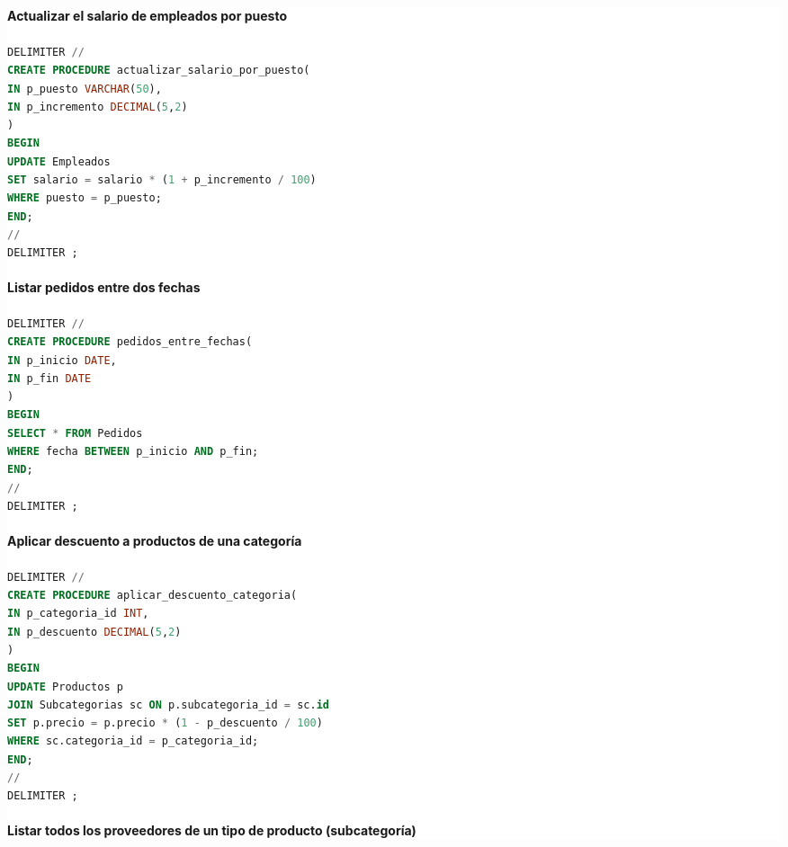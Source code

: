 #### Actualizar el salario de empleados por puesto

```sql
DELIMITER //
CREATE PROCEDURE actualizar_salario_por_puesto(
IN p_puesto VARCHAR(50),
IN p_incremento DECIMAL(5,2)
)
BEGIN
UPDATE Empleados
SET salario = salario * (1 + p_incremento / 100)
WHERE puesto = p_puesto;
END;
//
DELIMITER ;
```

#### Listar pedidos entre dos fechas

```sql
DELIMITER //
CREATE PROCEDURE pedidos_entre_fechas(
IN p_inicio DATE,
IN p_fin DATE
)
BEGIN
SELECT * FROM Pedidos
WHERE fecha BETWEEN p_inicio AND p_fin;
END;
//
DELIMITER ;
```

#### Aplicar descuento a productos de una categoría

```sql
DELIMITER //
CREATE PROCEDURE aplicar_descuento_categoria(
IN p_categoria_id INT,
IN p_descuento DECIMAL(5,2)
)
BEGIN
UPDATE Productos p
JOIN Subcategorias sc ON p.subcategoria_id = sc.id
SET p.precio = p.precio * (1 - p_descuento / 100)
WHERE sc.categoria_id = p_categoria_id;
END;
//
DELIMITER ;
```

####  Listar todos los proveedores de un tipo de producto (subcategoría)
